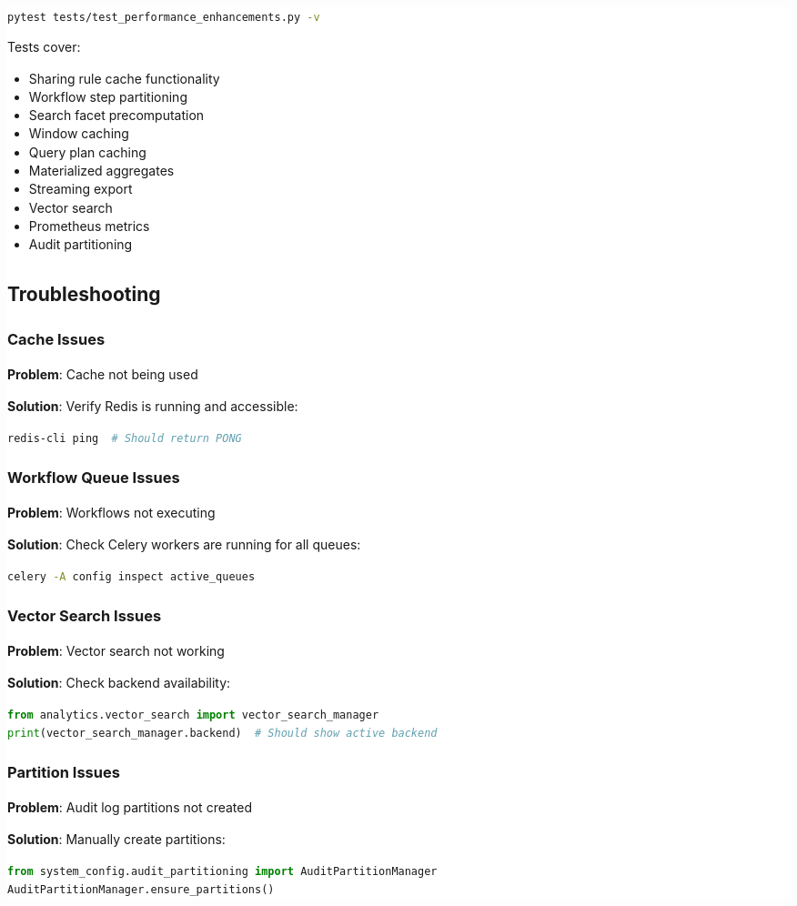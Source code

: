 ```bash
pytest tests/test_performance_enhancements.py -v
```

Tests cover:
- Sharing rule cache functionality
- Workflow step partitioning
- Search facet precomputation
- Window caching
- Query plan caching
- Materialized aggregates
- Streaming export
- Vector search
- Prometheus metrics
- Audit partitioning

## Troubleshooting

### Cache Issues

**Problem**: Cache not being used

**Solution**: Verify Redis is running and accessible:
```bash
redis-cli ping  # Should return PONG
```

### Workflow Queue Issues

**Problem**: Workflows not executing

**Solution**: Check Celery workers are running for all queues:
```bash
celery -A config inspect active_queues
```

### Vector Search Issues

**Problem**: Vector search not working

**Solution**: Check backend availability:
```python
from analytics.vector_search import vector_search_manager
print(vector_search_manager.backend)  # Should show active backend
```

### Partition Issues

**Problem**: Audit log partitions not created

**Solution**: Manually create partitions:
```python
from system_config.audit_partitioning import AuditPartitionManager
AuditPartitionManager.ensure_partitions()
```
